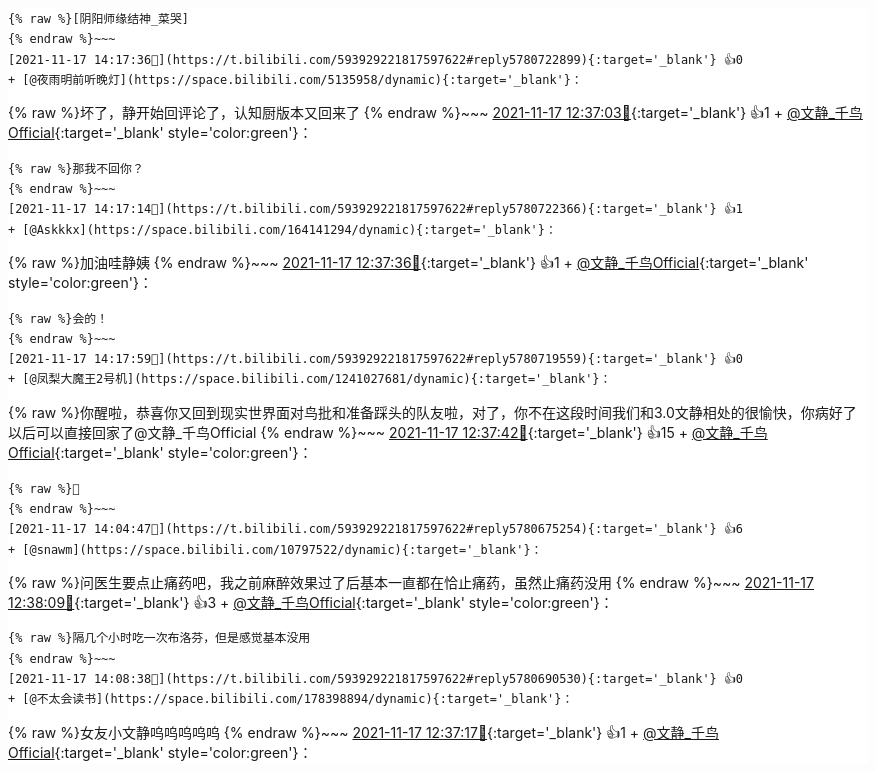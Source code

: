 ~~~
{% raw %}[阴阳师缘结神_菜哭]
{% endraw %}~~~
[2021-11-17 14:17:36🔗](https://t.bilibili.com/593929221817597622#reply5780722899){:target='_blank'} 👍0
+ [@夜雨明前听晚灯](https://space.bilibili.com/5135958/dynamic){:target='_blank'}：
~~~
{% raw %}坏了，静开始回评论了，认知厨版本又回来了
{% endraw %}~~~
[2021-11-17 12:37:03🔗](https://t.bilibili.com/593929221817597622#reply5780220599){:target='_blank'} 👍1
    + [@文静_千鸟Official](https://space.bilibili.com/667526012/dynamic){:target='_blank' style='color:green'}：
~~~
{% raw %}那我不回你？
{% endraw %}~~~
[2021-11-17 14:17:14🔗](https://t.bilibili.com/593929221817597622#reply5780722366){:target='_blank'} 👍1
+ [@Askkkx](https://space.bilibili.com/164141294/dynamic){:target='_blank'}：
~~~
{% raw %}加油哇静姨
{% endraw %}~~~
[2021-11-17 12:37:36🔗](https://t.bilibili.com/593929221817597622#reply5780221677){:target='_blank'} 👍1
    + [@文静_千鸟Official](https://space.bilibili.com/667526012/dynamic){:target='_blank' style='color:green'}：
~~~
{% raw %}会的！
{% endraw %}~~~
[2021-11-17 14:17:59🔗](https://t.bilibili.com/593929221817597622#reply5780719559){:target='_blank'} 👍0
+ [@凤梨大魔王2号机](https://space.bilibili.com/1241027681/dynamic){:target='_blank'}：
~~~
{% raw %}你醒啦，恭喜你又回到现实世界面对鸟批和准备踩头的队友啦，对了，你不在这段时间我们和3.0文静相处的很愉快，你病好了以后可以直接回家了@文静_千鸟Official
{% endraw %}~~~
[2021-11-17 12:37:42🔗](https://t.bilibili.com/593929221817597622#reply5780221885){:target='_blank'} 👍15
    + [@文静_千鸟Official](https://space.bilibili.com/667526012/dynamic){:target='_blank' style='color:green'}：
~~~
{% raw %}💢
{% endraw %}~~~
[2021-11-17 14:04:47🔗](https://t.bilibili.com/593929221817597622#reply5780675254){:target='_blank'} 👍6
+ [@snawm](https://space.bilibili.com/10797522/dynamic){:target='_blank'}：
~~~
{% raw %}问医生要点止痛药吧，我之前麻醉效果过了后基本一直都在恰止痛药，虽然止痛药没用
{% endraw %}~~~
[2021-11-17 12:38:09🔗](https://t.bilibili.com/593929221817597622#reply5780222819){:target='_blank'} 👍3
    + [@文静_千鸟Official](https://space.bilibili.com/667526012/dynamic){:target='_blank' style='color:green'}：
~~~
{% raw %}隔几个小时吃一次布洛芬，但是感觉基本没用
{% endraw %}~~~
[2021-11-17 14:08:38🔗](https://t.bilibili.com/593929221817597622#reply5780690530){:target='_blank'} 👍0
+ [@不太会读书](https://space.bilibili.com/178398894/dynamic){:target='_blank'}：
~~~
{% raw %}女友小文静呜呜呜呜呜
{% endraw %}~~~
[2021-11-17 12:37:17🔗](https://t.bilibili.com/593929221817597622#reply5780225835){:target='_blank'} 👍1
    + [@文静_千鸟Official](https://space.bilibili.com/667526012/dynamic){:target='_blank' style='color:green'}：
~~~
~~~